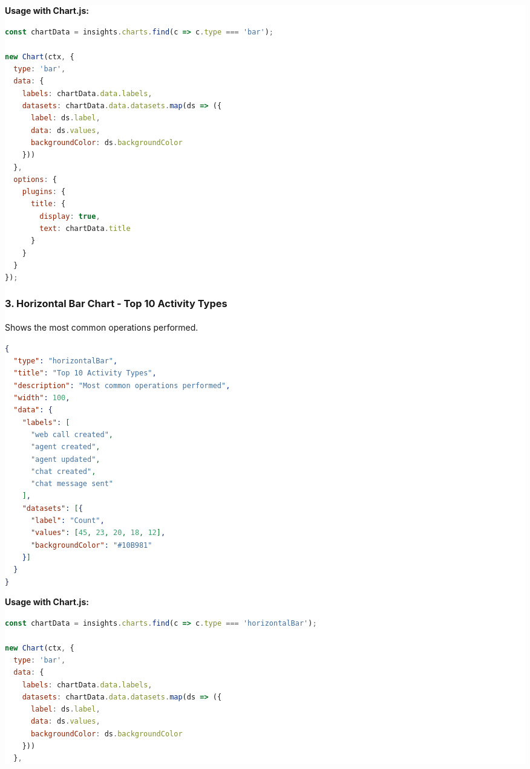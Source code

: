 **Usage with Chart.js:**
```javascript
const chartData = insights.charts.find(c => c.type === 'bar');

new Chart(ctx, {
  type: 'bar',
  data: {
    labels: chartData.data.labels,
    datasets: chartData.data.datasets.map(ds => ({
      label: ds.label,
      data: ds.values,
      backgroundColor: ds.backgroundColor
    }))
  },
  options: {
    plugins: {
      title: {
        display: true,
        text: chartData.title
      }
    }
  }
});
```

### 3. Horizontal Bar Chart - Top 10 Activity Types
Shows the most common operations performed.

```json
{
  "type": "horizontalBar",
  "title": "Top 10 Activity Types",
  "description": "Most common operations performed",
  "width": 100,
  "data": {
    "labels": [
      "web call created",
      "agent created",
      "agent updated",
      "chat created",
      "chat message sent"
    ],
    "datasets": [{
      "label": "Count",
      "values": [45, 23, 20, 18, 12],
      "backgroundColor": "#10B981"
    }]
  }
}
```

**Usage with Chart.js:**
```javascript
const chartData = insights.charts.find(c => c.type === 'horizontalBar');

new Chart(ctx, {
  type: 'bar',
  data: {
    labels: chartData.data.labels,
    datasets: chartData.data.datasets.map(ds => ({
      label: ds.label,
      data: ds.values,
      backgroundColor: ds.backgroundColor
    }))
  },
```